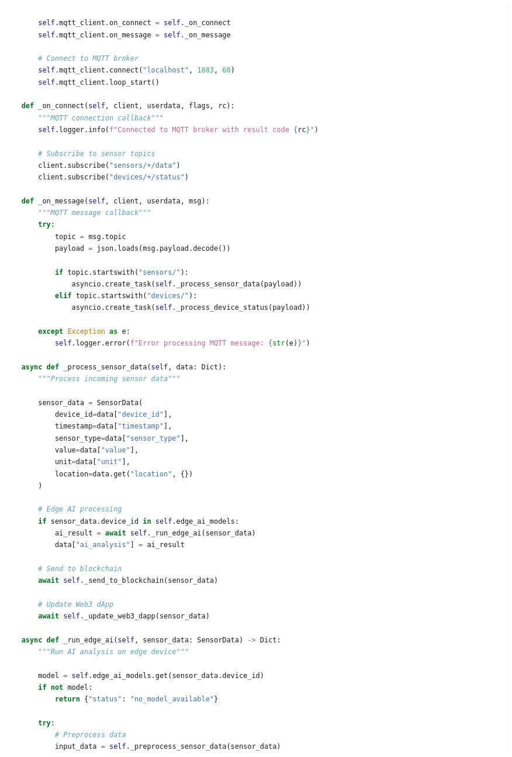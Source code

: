 ```python
        
        self.mqtt_client.on_connect = self._on_connect
        self.mqtt_client.on_message = self._on_message
        
        # Connect to MQTT broker
        self.mqtt_client.connect("localhost", 1883, 60)
        self.mqtt_client.loop_start()
    
    def _on_connect(self, client, userdata, flags, rc):
        """MQTT connection callback"""
        self.logger.info(f"Connected to MQTT broker with result code {rc}")
        
        # Subscribe to sensor topics
        client.subscribe("sensors/+/data")
        client.subscribe("devices/+/status")
    
    def _on_message(self, client, userdata, msg):
        """MQTT message callback"""
        try:
            topic = msg.topic
            payload = json.loads(msg.payload.decode())
            
            if topic.startswith("sensors/"):
                asyncio.create_task(self._process_sensor_data(payload))
            elif topic.startswith("devices/"):
                asyncio.create_task(self._process_device_status(payload))
                
        except Exception as e:
            self.logger.error(f"Error processing MQTT message: {str(e)}")
    
    async def _process_sensor_data(self, data: Dict):
        """Process incoming sensor data"""
        
        sensor_data = SensorData(
            device_id=data["device_id"],
            timestamp=data["timestamp"],
            sensor_type=data["sensor_type"],
            value=data["value"],
            unit=data["unit"],
            location=data.get("location", {})
        )
        
        # Edge AI processing
        if sensor_data.device_id in self.edge_ai_models:
            ai_result = await self._run_edge_ai(sensor_data)
            data["ai_analysis"] = ai_result
        
        # Send to blockchain
        await self._send_to_blockchain(sensor_data)
        
        # Update Web3 dApp
        await self._update_web3_dapp(sensor_data)
    
    async def _run_edge_ai(self, sensor_data: SensorData) -> Dict:
        """Run AI analysis on edge device"""
        
        model = self.edge_ai_models.get(sensor_data.device_id)
        if not model:
            return {"status": "no_model_available"}
        
        try:
            # Preprocess data
            input_data = self._preprocess_sensor_data(sensor_data)
```